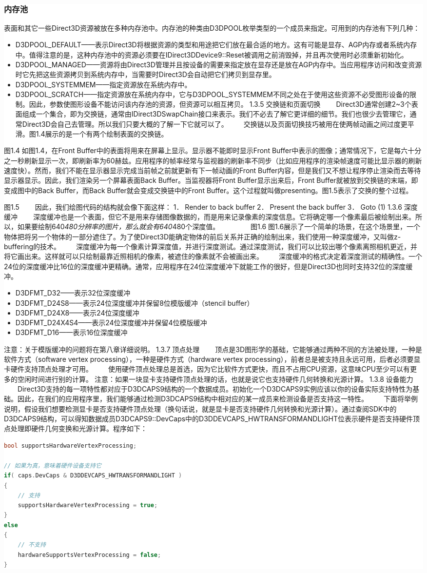 ### 内存池
表面和其它一些Direct3D资源被放在多种内存池中。内存池的种类由D3DPOOL枚举类型的一个成员来指定。可用到的内存池有下列几种：
* D3DPOOL_DEFAULT——表示Direct3D将根据资源的类型和用途把它们放在最合适的地方。这有可能是显存、AGP内存或者系统内存中。值得注意的是，这种内存池中的资源必须要在IDirect3DDevice9::Reset被调用之前消毁掉，并且再次使用时必须重新初始化。
* D3DPOOL_MANAGED——资源将由Direct3D管理并且按设备的需要来指定放在显存还是放在AGP内存中。当应用程序访问和改变资源时它先把这些资源拷贝到系统内存中，当需要时Direct3D会自动把它们拷贝到显存里。
* D3DPOOL_SYSTEMMEM——指定资源放在系统内存中。
* D3DPOOL_SCRATCH——指定资源放在系统内存中，它与D3DPOOL_SYSTEMMEM不同之处在于使用这些资源不必受图形设备的限制。因此，参数使图形设备不能访问该内存池的资源，但资源可以相互拷贝。
1.3.5 交换链和页面切换
　　Direct3D通常创建2~3个表面组成一个集合，即为交换链，通常由IDirect3DSwapChain接口来表示。我们不必去了解它更详细的细节。我们也很少去管理它，通常Direct3D会自己去管理。所以我们只要大概的了解一下它就可以了。
　　交换链以及页面切换技巧被用在使两帧动画之间过度更平滑。图1.4展示的是一个有两个绘制表面的交换链。

图1.4
   如图1.4，在Front Buffer中的表面将用来在屏幕上显示。显示器不能即时显示Front Buffer中表示的图像；通常情况下，它是每六十分之一秒刷新显示一次，即刷新率为60赫兹。应用程序的帧率经常与监视器的刷新率不同步（比如应用程序的渲染帧速度可能比显示器的刷新速度快）。然而，我们不能在显示器显示完成当前帧之前就更新有下一帧动画的Front Buffer内容，但是我们又不想让程序停止渲染而去等待显示器显示。因此，我们渲染另一个屏幕表面Back Buffer。当监视器将Front Buffer显示出来后，Front Buffer就被放到交换链的末端，即变成图中的Back Buffer，而Back Buffer就会变成交换链中的Front Buffer。这个过程就叫做presenting。图1.5表示了交换的整个过程。

图1.5
　　因此，我们绘图代码的结构就会像下面这样：
1． Render to back buffer
2． Present the back buffer
3． Goto (1)
1.3.6 深度缓冲
　　深度缓冲也是一个表面，但它不是用来存储图像数据的，而是用来记录像素的深度信息。它将确定哪一个像素最后被绘制出来。所以，如果要绘制640*480分辨率的图片，那么就会有640*480个深度值。
　　
　　图1.6
图1.6展示了一个简单的场景，在这个场景里，一个物体把将另一个物体的一部分遮住了。为了使Direct3D能确定物体的前后关系并正确的绘制出来，我们使用一种深度缓冲，又叫做z-buffering的技术。
　　深度缓冲为每一个像素计算深度值，并进行深度测试。通过深度测试，我们可以比较出哪个像素离照相机更近，并将它画出来。这样就可以只绘制最靠近照相机的像素，被遮住的像素就不会被画出来。
　　深度缓冲的格式决定着深度测试的精确性。一个24位的深度缓冲比16位的深度缓冲更精确。通常，应用程序在24位深度缓冲下就能工作的很好，但是Direct3D也同时支持32位的深度缓冲。
* D3DFMT_D32——表示32位深度缓冲
* D3DFMT_D24S8——表示24位深度缓冲并保留8位模版缓冲（stencil buffer）
* D3DFMT_D24X8——表示24位深度缓冲
* D3DFMT_D24X4S4——表示24位深度缓冲并保留4位模版缓冲
* D3DFMT_D16——表示16位深度缓冲

注意：关于模版缓冲的问题将在第八章详细说明。
1.3.7 顶点处理
　　顶点是3D图形学的基础，它能够通过两种不同的方法被处理，一种是软件方式（software vertex processing），一种是硬件方式（hardware vertex processing），前者总是被支持且永远可用，后者必须要显卡硬件支持顶点处理才可用。
　　使用硬件顶点处理总是首选，因为它比软件方式更快，而且不占用CPU资源，这意味CPU至少可以有更多的空闲时间进行别的计算。
注意：如果一块显卡支持硬件顶点处理的话，也就是说它也支持硬件几何转换和光源计算。
1.3.8 设备能力
　　Direct3D支持的每一项特性都对应于D3DCAPS9结构的一个数据成员。初始化一个D3DCAPS9实例应该以你的设备实际支持特性为基础。因此，在我们的应用程序里，我们能够通过检测D3DCAPS9结构中相对应的某一成员来检测设备是否支持这一特性。
　　下面将举例说明，假设我们想要检测显卡是否支持硬件顶点处理（换句话说，就是显卡是否支持硬件几何转换和光源计算）。通过查阅SDK中的D3DCAPS9结构，可以得知数据成员D3DCAPS9::DevCaps中的D3DDEVCAPS_HWTRANSFORMANDLIGHT位表示硬件是否支持硬件顶点处理即硬件几何变换和光源计算。程序如下：
```C++
bool supportsHardwareVertexProcessing;

// 如果为真，意味着硬件设备支持它
if( caps.DevCaps & D3DDEVCAPS_HWTRANSFORMANDLIGHT )
{
	// 支持
	supportsHardwareVertexProcessing = true;
}
else
{
	// 不支持
	hardwareSupportsVertexProcessing = false;
}
```